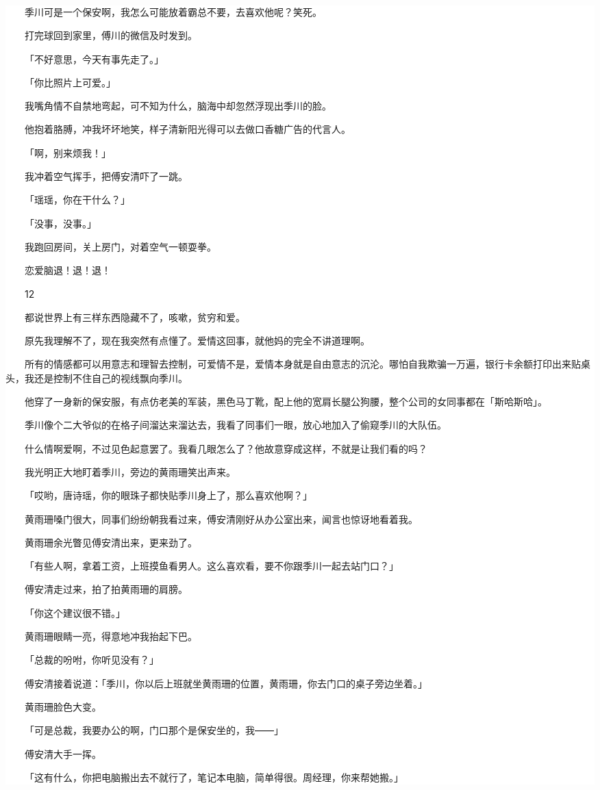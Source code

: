 &emsp;&emsp;季川可是一个保安啊，我怎么可能放着霸总不要，去喜欢他呢？笑死。  
  
&emsp;&emsp;打完球回到家里，傅川的微信及时发到。  
  
&emsp;&emsp;「不好意思，今天有事先走了。」  
  
&emsp;&emsp;「你比照片上可爱。」  
  
&emsp;&emsp;我嘴角情不自禁地弯起，可不知为什么，脑海中却忽然浮现出季川的脸。  
  
&emsp;&emsp;他抱着胳膊，冲我坏坏地笑，样子清新阳光得可以去做口香糖广告的代言人。  
  
&emsp;&emsp;「啊，别来烦我！」  
  
&emsp;&emsp;我冲着空气挥手，把傅安清吓了一跳。  
  
&emsp;&emsp;「瑶瑶，你在干什么？」  
  
&emsp;&emsp;「没事，没事。」  
  
&emsp;&emsp;我跑回房间，关上房门，对着空气一顿耍拳。  
  
&emsp;&emsp;恋爱脑退！退！退！  
  
&emsp;&emsp;12  
  
&emsp;&emsp;都说世界上有三样东西隐藏不了，咳嗽，贫穷和爱。  
  
&emsp;&emsp;原先我理解不了，现在我突然有点懂了。爱情这回事，就他妈的完全不讲道理啊。  
  
&emsp;&emsp;所有的情感都可以用意志和理智去控制，可爱情不是，爱情本身就是自由意志的沉沦。哪怕自我欺骗一万遍，银行卡余额打印出来贴桌头，我还是控制不住自己的视线飘向季川。  
  
&emsp;&emsp;他穿了一身新的保安服，有点仿老美的军装，黑色马丁靴，配上他的宽肩长腿公狗腰，整个公司的女同事都在「斯哈斯哈」。  
  
&emsp;&emsp;季川像个二大爷似的在格子间溜达来溜达去，我看了同事们一眼，放心地加入了偷窥季川的大队伍。  
  
&emsp;&emsp;什么情啊爱啊，不过见色起意罢了。我看几眼怎么了？他故意穿成这样，不就是让我们看的吗？  
  
&emsp;&emsp;我光明正大地盯着季川，旁边的黄雨珊笑出声来。  
  
&emsp;&emsp;「哎哟，唐诗瑶，你的眼珠子都快贴季川身上了，那么喜欢他啊？」  
  
&emsp;&emsp;黄雨珊嗓门很大，同事们纷纷朝我看过来，傅安清刚好从办公室出来，闻言也惊讶地看着我。  
  
&emsp;&emsp;黄雨珊余光瞥见傅安清出来，更来劲了。  
  
&emsp;&emsp;「有些人啊，拿着工资，上班摸鱼看男人。这么喜欢看，要不你跟季川一起去站门口？」  
  
&emsp;&emsp;傅安清走过来，拍了拍黄雨珊的肩膀。  
  
&emsp;&emsp;「你这个建议很不错。」  
  
&emsp;&emsp;黄雨珊眼睛一亮，得意地冲我抬起下巴。  
  
&emsp;&emsp;「总裁的吩咐，你听见没有？」  
  
&emsp;&emsp;傅安清接着说道：「季川，你以后上班就坐黄雨珊的位置，黄雨珊，你去门口的桌子旁边坐着。」  
  
&emsp;&emsp;黄雨珊脸色大变。  
  
&emsp;&emsp;「可是总裁，我要办公的啊，门口那个是保安坐的，我——」  
  
&emsp;&emsp;傅安清大手一挥。  
  
&emsp;&emsp;「这有什么，你把电脑搬出去不就行了，笔记本电脑，简单得很。周经理，你来帮她搬。」  
  